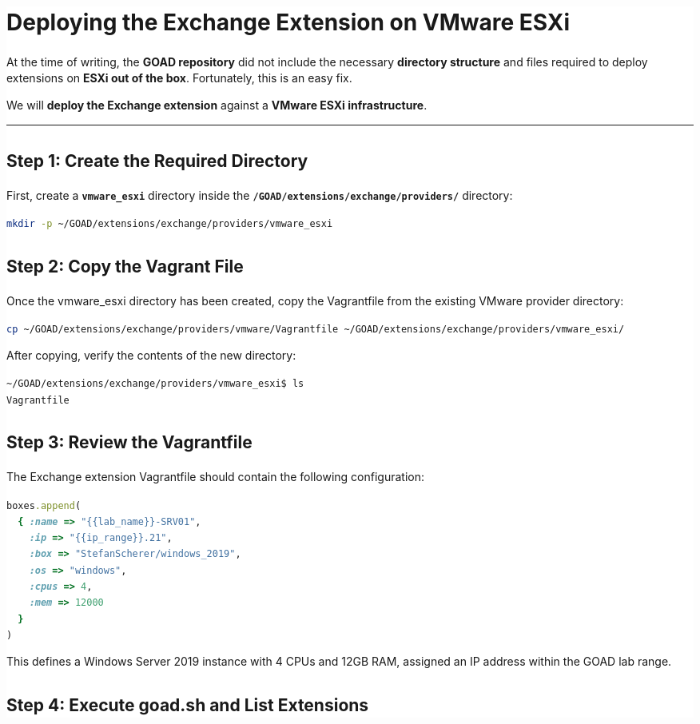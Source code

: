 # Deploying the Exchange Extension on VMware ESXi  

At the time of writing, the **GOAD repository** did not include the necessary **directory structure** and files required to deploy extensions on **ESXi out of the box**. Fortunately, this is an easy fix.  

We will **deploy the Exchange extension** against a **VMware ESXi infrastructure**.  

---

## **Step 1: Create the Required Directory**  

First, create a **`vmware_esxi`** directory inside the **`/GOAD/extensions/exchange/providers/`** directory:  

```sh
mkdir -p ~/GOAD/extensions/exchange/providers/vmware_esxi
```

## Step 2: Copy the Vagrant File

Once the vmware_esxi directory has been created, copy the Vagrantfile from the existing VMware provider directory:

```sh
cp ~/GOAD/extensions/exchange/providers/vmware/Vagrantfile ~/GOAD/extensions/exchange/providers/vmware_esxi/
```
After copying, verify the contents of the new directory:

```sh
~/GOAD/extensions/exchange/providers/vmware_esxi$ ls
Vagrantfile
```

## Step 3: Review the Vagrantfile

The Exchange extension Vagrantfile should contain the following configuration:

```ruby
boxes.append(
  { :name => "{{lab_name}}-SRV01",
    :ip => "{{ip_range}}.21",
    :box => "StefanScherer/windows_2019",
    :os => "windows",
    :cpus => 4,
    :mem => 12000
  }
)
```
This defines a Windows Server 2019 instance with 4 CPUs and 12GB RAM, assigned an IP address within the GOAD lab range.

## Step 4: Execute goad.sh and List Extensions
